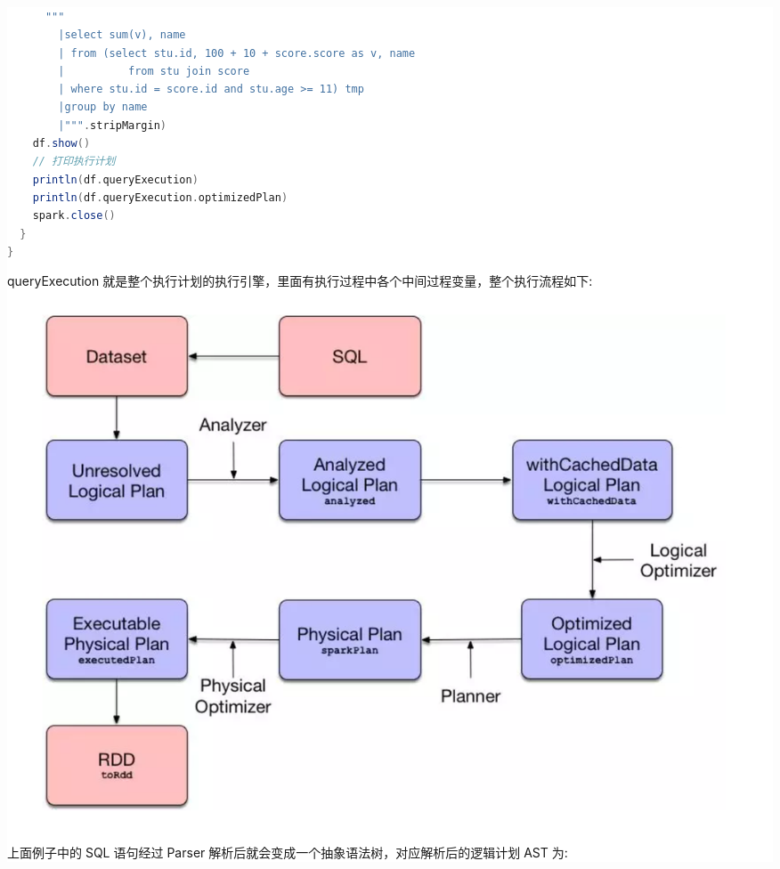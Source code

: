 ```scala
      """
        |select sum(v), name
        | from (select stu.id, 100 + 10 + score.score as v, name
        |          from stu join score
        | where stu.id = score.id and stu.age >= 11) tmp 
        |group by name
        |""".stripMargin)
    df.show()
    // 打印执行计划
    println(df.queryExecution)
    println(df.queryExecution.optimizedPlan)
    spark.close()
  }
}
```

queryExecution 就是整个执行计划的执行引擎，里面有执行过程中各个中间过程变量，整个执行流程如下:

![SQL解析过程4](图片/SQL解析过程4.png)

上面例子中的 SQL 语句经过 Parser 解析后就会变成一个抽象语法树，对应解析后的逻辑计划 AST 为:
